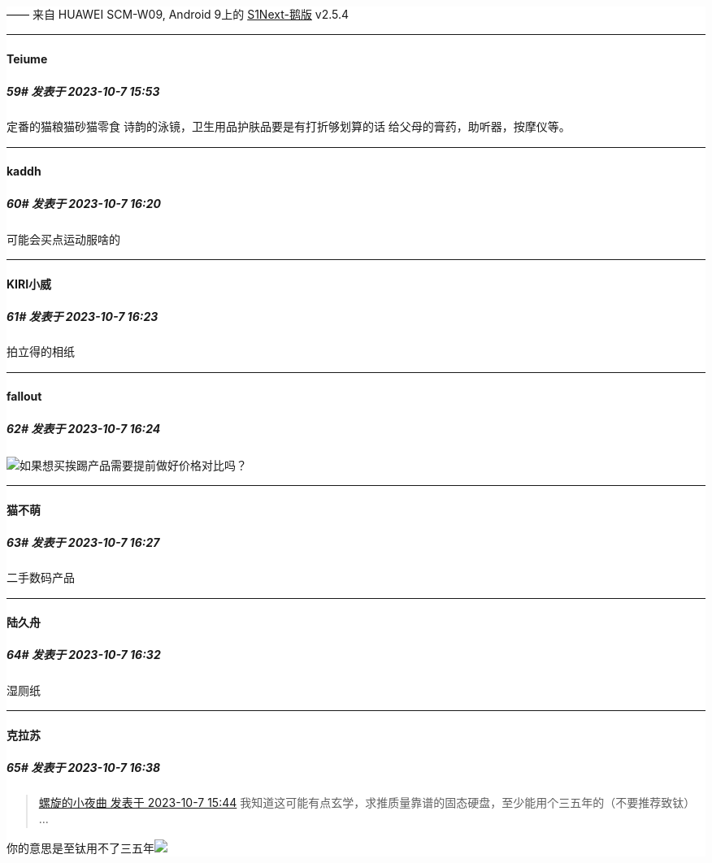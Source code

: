 —— 来自 HUAWEI SCM-W09, Android 9上的 [S1Next-鹅版](https://github.com/ykrank/S1-Next/releases) v2.5.4

*****

####  Teiume  
##### 59#       发表于 2023-10-7 15:53

定番的猫粮猫砂猫零食
诗韵的泳镜，卫生用品护肤品要是有打折够划算的话
给父母的膏药，助听器，按摩仪等。

*****

####  kaddh  
##### 60#       发表于 2023-10-7 16:20

可能会买点运动服啥的


*****

####  KIRI小威  
##### 61#       发表于 2023-10-7 16:23

拍立得的相纸

*****

####  fallout  
##### 62#       发表于 2023-10-7 16:24

<img src="https://static.saraba1st.com/image/smiley/face2017/018.png" referrerpolicy="no-referrer">如果想买挨踢产品需要提前做好价格对比吗？

*****

####  猫不萌  
##### 63#       发表于 2023-10-7 16:27

二手数码产品

*****

####  陆久舟  
##### 64#       发表于 2023-10-7 16:32

湿厕纸


*****

####  克拉苏  
##### 65#       发表于 2023-10-7 16:38

<blockquote><a href="httphttps://bbs.saraba1st.com/2b/forum.php?mod=redirect&amp;goto=findpost&amp;pid=62641964&amp;ptid=2155721" target="_blank">螺旋的小夜曲 发表于 2023-10-7 15:44</a>
我知道这可能有点玄学，求推质量靠谱的固态硬盘，至少能用个三五年的（不要推荐致钛） ...</blockquote>
你的意思是至钛用不了三五年<img src="https://static.saraba1st.com/image/smiley/face2017/091.png" referrerpolicy="no-referrer">
